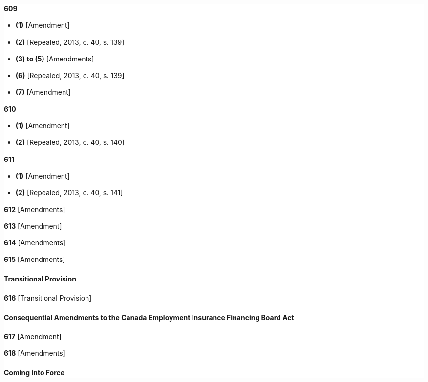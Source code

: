 

**609** 

- **(1)** [Amendment]

- **(2)** [Repealed, 2013, c. 40, s. 139]

- **(3) to (5)** [Amendments]

- **(6)** [Repealed, 2013, c. 40, s. 139]

- **(7)** [Amendment]



**610** 

- **(1)** [Amendment]

- **(2)** [Repealed, 2013, c. 40, s. 140]



**611** 

- **(1)** [Amendment]

- **(2)** [Repealed, 2013, c. 40, s. 141]



**612** [Amendments]



**613** [Amendment]



**614** [Amendments]



**615** [Amendments]




#### Transitional Provision


**616** [Transitional Provision]




#### Consequential Amendments to the [Canada Employment Insurance Financing Board Act](/en/Acts/Statutes%20of%20Canada/2008/c.%2028,%20s.%20121.md)


**617** [Amendment]



**618** [Amendments]




#### Coming into Force
